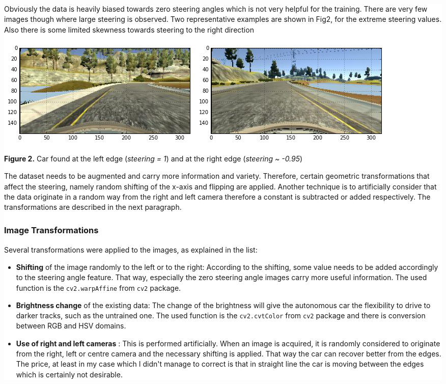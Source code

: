 Obviously the data is heavily biased towards zero steering angles which is not very helpful for the training. There are very few images though where large steering is observed. Two representative examples are shown in Fig2, for the extreme steering values. Also there is some limited skewness towards steering to the right direction

![left](left_edge.png) ![left](right_edge.png) 

**Figure 2.** Car found at the left edge (*steering = 1*) and at the right edge (*steering ~ -0.95*)
 
The dataset needs to be augmented and carry more information and variety. Therefore, certain geometric transformations that affect the steering, namely random shifting of the x-axis and flipping are applied. Another technique is to artificially consider that the data originate in a random way from the right and left camera therefore a constant is subtracted or added respectively. The transformations are described in the next paragraph. 

### Image Transformations

Several transformations were applied to the images, as explained in the list:


- **Shifting** of the image randomly to the left or to the right: According to the shifting, some value needs to be added accordingly to the steering angle feature. That way, especially the zero steering angle images carry more useful information. The used function is the `cv2.warpAffine` from `cv2` package.

- **Brightness change** of the existing data: The change of the brightness will give the autonomous car the flexibility to drive to darker tracks, such as the untrained one. The used function is the `cv2.cvtColor` from `cv2` package and there is conversion between RGB and HSV domains.

- **Use of right and left cameras** : This is performed artificially. When an image is acquired, it is randomly considered to originate from the right, left or centre camera and the necessary shifting is applied. That way the car can recover better from the edges. The price, at least in my case which I didn't manage to correct is that in straight line the car is moving between the edges which is certainly not desirable. 
